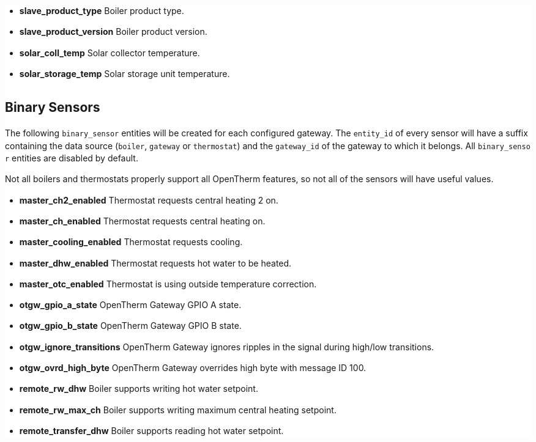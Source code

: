 - **slave_product_type**
  Boiler product type.

- **slave_product_version**
  Boiler product version.

- **solar_coll_temp**
  Solar collector temperature.

- **solar_storage_temp**
  Solar storage unit temperature.


## Binary Sensors

The following `binary_sensor` entities will be created for each configured gateway. The `entity_id` of every sensor will have a suffix containing the data source (`boiler`, `gateway` or `thermostat`) and the `gateway_id` of the gateway to which it belongs. All `binary_sensor` entities are disabled by default.
<p class='note'>
Not all boilers and thermostats properly support all OpenTherm features, so not all of the sensors will have useful values.
</p>

- **master_ch2_enabled**
  Thermostat requests central heating 2 on.

- **master_ch_enabled**
  Thermostat requests central heating on.

- **master_cooling_enabled**
  Thermostat requests cooling.

- **master_dhw_enabled**
  Thermostat requests hot water to be heated.

- **master_otc_enabled**
  Thermostat is using outside temperature correction.

- **otgw_gpio_a_state**
  OpenTherm Gateway GPIO A state.

- **otgw_gpio_b_state**
  OpenTherm Gateway GPIO B state.

- **otgw_ignore_transitions**
  OpenTherm Gateway ignores ripples in the signal during high/low transitions.

- **otgw_ovrd_high_byte**
  OpenTherm Gateway overrides high byte with message ID 100.

- **remote_rw_dhw**
  Boiler supports writing hot water setpoint.

- **remote_rw_max_ch**
  Boiler supports writing maximum central heating setpoint.

- **remote_transfer_dhw**
  Boiler supports reading hot water setpoint.
